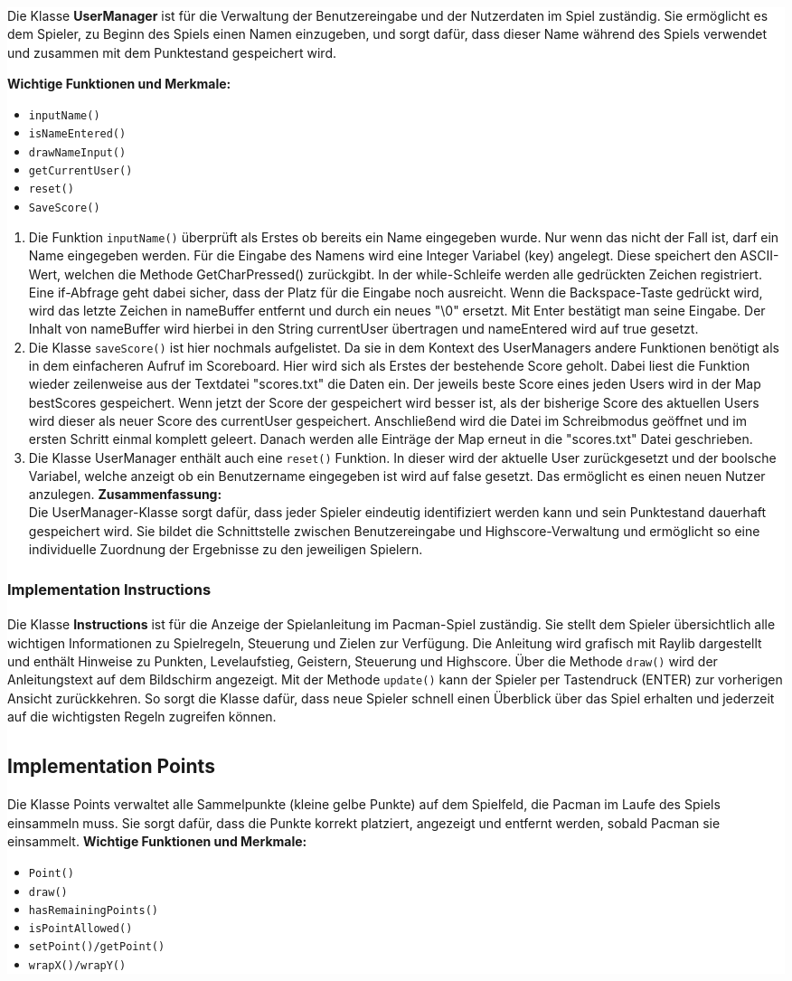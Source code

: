 Die Klasse **UserManager** ist für die Verwaltung der Benutzereingabe und der Nutzerdaten im Spiel zuständig. Sie ermöglicht es dem Spieler, zu Beginn des Spiels einen Namen einzugeben, und sorgt dafür, dass dieser Name während des Spiels verwendet und zusammen mit dem Punktestand gespeichert wird.

**Wichtige Funktionen und Merkmale:**
- `inputName()`
- `isNameEntered()`
- `drawNameInput()`
- `getCurrentUser()`
- `reset()`
- `SaveScore()`

1. Die Funktion `inputName()` überprüft als Erstes ob bereits ein Name eingegeben wurde. Nur wenn das nicht der Fall ist, darf ein Name eingegeben werden. Für die Eingabe des Namens wird eine Integer Variabel (key) angelegt. Diese speichert den ASCII-Wert, welchen die Methode GetCharPressed() zurückgibt. In der while-Schleife werden alle gedrückten Zeichen registriert. Eine if-Abfrage geht dabei sicher, dass der Platz für die Eingabe noch ausreicht. Wenn die Backspace-Taste gedrückt wird, wird das letzte Zeichen in nameBuffer entfernt und durch ein neues "\0" ersetzt. Mit Enter bestätigt man seine Eingabe. Der Inhalt von nameBuffer wird hierbei in den String currentUser übertragen und nameEntered wird auf true gesetzt. 
2. Die Klasse `saveScore()` ist hier nochmals aufgelistet. Da sie in dem Kontext des UserManagers andere Funktionen benötigt als in dem einfacheren Aufruf im Scoreboard. Hier wird sich als Erstes der bestehende Score geholt. Dabei liest die Funktion wieder zeilenweise aus der Textdatei "scores.txt" die Daten ein. Der jeweils beste Score eines jeden Users wird in der Map bestScores gespeichert. Wenn jetzt der Score der gespeichert wird besser ist, als der bisherige Score des aktuellen Users wird dieser als neuer Score des currentUser gespeichert. Anschließend wird die Datei im Schreibmodus geöffnet und im ersten Schritt einmal komplett geleert. Danach werden alle Einträge der Map erneut in die "scores.txt" Datei geschrieben. 
3. Die Klasse UserManager enthält auch eine `reset()` Funktion. In dieser wird der aktuelle User zurückgesetzt und der boolsche Variabel, welche anzeigt ob ein Benutzername eingegeben ist wird auf false gesetzt. Das ermöglicht es einen neuen Nutzer anzulegen. 
**Zusammenfassung:**  
Die UserManager-Klasse sorgt dafür, dass jeder Spieler eindeutig identifiziert werden kann und sein Punktestand dauerhaft gespeichert wird. Sie bildet die Schnittstelle zwischen Benutzereingabe und Highscore-Verwaltung und ermöglicht so eine individuelle Zuordnung der Ergebnisse zu den jeweiligen Spielern.

### Implementation Instructions

Die Klasse **Instructions** ist für die Anzeige der Spielanleitung im Pacman-Spiel zuständig. Sie stellt dem Spieler übersichtlich alle wichtigen Informationen zu Spielregeln, Steuerung und Zielen zur Verfügung. Die Anleitung wird grafisch mit Raylib dargestellt und enthält Hinweise zu Punkten, Levelaufstieg, Geistern, Steuerung und Highscore. Über die Methode `draw()` wird der Anleitungstext auf dem Bildschirm angezeigt. Mit der Methode `update()` kann der Spieler per Tastendruck (ENTER) zur vorherigen Ansicht zurückkehren. So sorgt die Klasse dafür, dass neue Spieler schnell einen Überblick über das Spiel erhalten und jederzeit auf die wichtigsten Regeln zugreifen können.

## Implementation Points
Die Klasse Points verwaltet alle Sammelpunkte (kleine gelbe Punkte) auf dem Spielfeld, die Pacman im Laufe des Spiels einsammeln muss. Sie sorgt dafür, dass die Punkte korrekt platziert, angezeigt und entfernt werden, sobald Pacman sie einsammelt.
**Wichtige Funktionen und Merkmale:**
- `Point()`
- `draw()`
- `hasRemainingPoints()`
- `isPointAllowed()`
- `setPoint()/getPoint()`
- `wrapX()/wrapY()`

